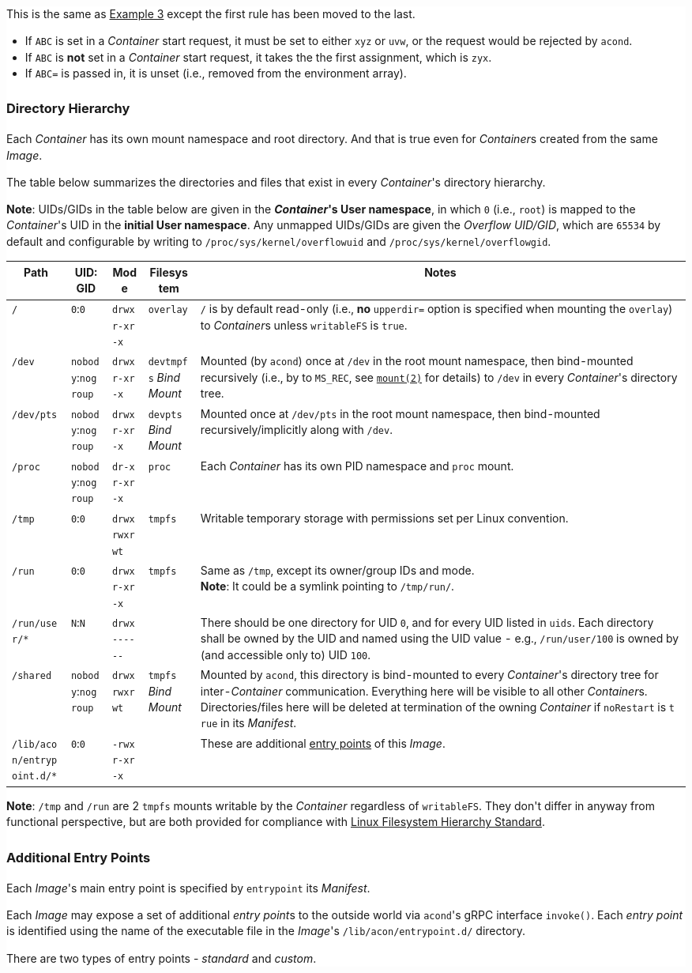 This is the same as [Example 3](#exenv-ex3) except the first rule has been moved to the last.

- If `ABC` is set in a *Container* start request, it must be set to either `xyz` or `uvw`, or the request would be rejected by `acond`.
- If `ABC` is **not** set in a *Container* start request, it takes the the first assignment, which is `zyx`.
- If `ABC=` is passed in, it is unset (i.e., removed from the environment array).

### Directory Hierarchy

Each *Container* has its own mount namespace and root directory. And that is true even for *Container*s created from the same *Image*.

The table below summarizes the directories and files that exist in every *Container*'s directory hierarchy.

**Note**: UIDs/GIDs in the table below are given in the ***Container*'s User namespace**, in which `0` (i.e., `root`) is mapped to the *Container*'s UID in the **initial User namespace**. Any unmapped UIDs/GIDs are given the *Overflow UID/GID*, which are `65534` by default and configurable by writing to `/proc/sys/kernel/overflowuid` and `/proc/sys/kernel/overflowgid`.

|Path|UID:GID|Mode|Filesystem|Notes
|-|-|-|-|-
|`/`|`0`:`0`|`drwxr-xr-x`|`overlay`|`/` is by default read-only (i.e., **no** `upperdir=` option is specified when mounting the `overlay`) to *Container*s unless `writableFS` is `true`.
|`/dev`|`nobody`:`nogroup`|`drwxr-xr-x`|`devtmpfs` *Bind Mount*|Mounted (by `acond`) once at `/dev` in the root mount namespace, then bind-mounted recursively (i.e., by to `MS_REC`, see [`mount(2)`][man-mount.2] for details) to `/dev` in every *Container*'s directory tree.
|`/dev/pts`|`nobody`:`nogroup`|`drwxr-xr-x`|`devpts` *Bind Mount*|Mounted once at `/dev/pts` in the root mount namespace, then bind-mounted recursively/implicitly along with `/dev`.
|`/proc`|`nobody`:`nogroup`|`dr-xr-xr-x`|`proc`|Each *Container* has its own PID namespace and `proc` mount.
|`/tmp`|`0`:`0`|`drwxrwxrwt`|`tmpfs`|Writable temporary storage with permissions set per Linux convention.
|`/run`|`0`:`0`|`drwxr-xr-x`|`tmpfs`|Same as `/tmp`, except its owner/group IDs and mode. <br>**Note**: It could be a symlink pointing to `/tmp/run/`.
|`/run/user/*`|`N`:`N`|`drwx------`||There should be one directory for UID `0`, and for every UID listed in `uids`. Each directory shall be owned by the UID and named using the UID value - e.g., `/run/user/100` is owned by (and accessible only to) UID `100`.
|`/shared`|`nobody`:`nogroup`|`drwxrwxrwt`|`tmpfs` *Bind Mount*|Mounted by `acond`, this directory is bind-mounted to every *Container*'s directory tree for inter-*Container* communication. Everything here will be visible to all other *Container*s. Directories/files here will be deleted at termination of the owning *Container* if `noRestart` is `true` in its *Manifest*.
|`/lib/acon/entrypoint.d/*`|`0`:`0`|`-rwxr-xr-x`||These are additional [entry points](#entrypoints) of this *Image*.

**Note**: `/tmp` and `/run` are 2 `tmpfs` mounts writable by the *Container* regardless of `writableFS`. They don't differ in anyway from functional perspective, but are both provided for compliance with [Linux Filesystem Hierarchy Standard][linux-fhs].

### Additional Entry Points

Each *Image*'s main entry point is specified by `entrypoint` its *Manifest*.

Each *Image* may expose a set of additional *entry point*s to the outside world via `acond`'s gRPC interface `invoke()`. Each *entry point* is identified using the name of the executable file in the *Image*'s `/lib/acon/entrypoint.d/` directory.

There are two types of entry points - *standard* and *custom*.


[oci-image-spec]: https://github.com/opencontainers/image-spec/blob/main/spec.md
[man-execve.2]: https://man7.org/linux/man-pages/man2/execve.2.html
[man-setuid.2]: https://man7.org/linux/man-pages/man2/setuid.2.html
[man-setgid.2]: https://man7.org/linux/man-pages/man2/setgid.2.html
[man-seteuid.2]: https://man7.org/linux/man-pages/man2/seteuid.2.html
[man-flock.2]: https://man7.org/linux/man-pages/man2/flock.2.html
[man-mount.2]: https://man7.org/linux/man-pages/man2/mount.2.html
[man-open.2]: https://man7.org/linux/man-pages/man2/open.2.html
[man-umask.2]: https://man7.org/linux/man-pages/man2/umask.2.html
[man-chmod.2]: https://man7.org/linux/man-pages/man2/chmod.2.html
[man-proc.5]: https://man7.org/linux/man-pages/man5/proc.5.html
[man-namespaces.7]: https://man7.org/linux/man-pages/man7/namespaces.7.html
[man-user_namespaces.7]: https://man7.org/linux/man-pages/man7/user_namespaces.7.html
[man-pid_namespaces.7]: https://man7.org/linux/man-pages/man7/pid_namespaces.7.html
[man-mount_namespaces.7]: https://man7.org/linux/man-pages/man7/mount_namespaces.7.html
[man-ipc_namespaces.7]: https://man7.org/linux/man-pages/man7/ipc_namespaces.7.html
[man-credentials.7]: https://man7.org/linux/man-pages/man7/credentials.7.html
[linux-fhs]: https://refspecs.linuxfoundation.org/FHS_3.0/fhs-3.0.pdf
[jq-doc]: https://stedolan.github.io/jq/manual/
[nist.fips.186-5]: https://nvlpubs.nist.gov/nistpubs/FIPS/NIST.FIPS.186-5.pdf
[wiki-csr]: https://en.wikipedia.org/wiki/Certificate_signing_request
[wiki-eddsa]: https://en.wikipedia.org/wiki/EdDSA
[wiki-ed25519]: https://en.wikipedia.org/wiki/EdDSA#Ed25519
[k8s-pods]: https://kubernetes.io/docs/concepts/workloads/pods/